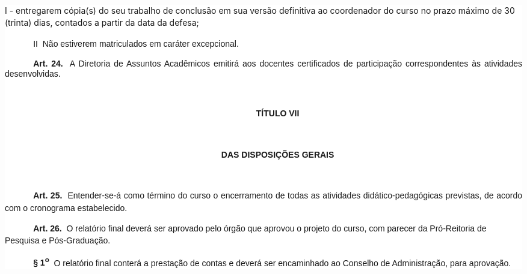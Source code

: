 <p class=MsoBodyTextIndent2>I - entregarem cópia(s) do seu trabalho de
conclusão em sua versão definitiva ao coordenador do curso no prazo máximo de
30 (trinta) dias, contados a partir da data da defesa;</p>

<p class=MsoNormal style='text-align:justify;text-indent:35.4pt'><span
style='font-family:Arial;mso-bidi-font-family:"Times New Roman"'>II  Não
estiverem matriculados em caráter excepcional.<o:p></o:p></span></p>

<p class=MsoBodyTextIndent style='text-align:justify;text-indent:35.4pt;
line-height:normal'><b style='mso-bidi-font-weight:normal'><span
style='font-family:Arial;mso-bidi-font-family:"Times New Roman"'>Art. 24.</span></b><span
style='font-family:Arial;mso-bidi-font-family:"Times New Roman"'><span
style="mso-spacerun: yes">  </span>A Diretoria de Assuntos Acadêmicos emitirá
aos docentes certificados de participação correspondentes às atividades
desenvolvidas.<o:p></o:p></span></p>

<p class=MsoNormal style='text-align:justify;text-indent:35.4pt'><span
style='font-family:Arial;mso-bidi-font-family:"Times New Roman"'><![if !supportEmptyParas]>&nbsp;<![endif]><o:p></o:p></span></p>

<p class=MsoNormal align=center style='text-align:center;text-indent:35.4pt'><b
style='mso-bidi-font-weight:normal'><span style='font-family:Arial;mso-bidi-font-family:
"Times New Roman"'>TÍTULO VII<o:p></o:p></span></b></p>

<p class=MsoNormal align=center style='text-align:center;text-indent:35.4pt'><b
style='mso-bidi-font-weight:normal'><span style='font-family:Arial;mso-bidi-font-family:
"Times New Roman"'><![if !supportEmptyParas]>&nbsp;<![endif]><o:p></o:p></span></b></p>

<p class=MsoNormal align=center style='text-align:center;text-indent:35.4pt'><b
style='mso-bidi-font-weight:normal'><span style='font-family:Arial;mso-bidi-font-family:
"Times New Roman"'>DAS DISPOSIÇÕES GERAIS<o:p></o:p></span></b></p>

<p class=MsoNormal align=center style='text-align:center;text-indent:35.4pt'><span
style='font-family:Arial;mso-bidi-font-family:"Times New Roman"'><![if !supportEmptyParas]>&nbsp;<![endif]><o:p></o:p></span></p>

<p class=MsoNormal style='text-align:justify;text-indent:35.4pt'><b
style='mso-bidi-font-weight:normal'><span style='font-family:Arial;mso-bidi-font-family:
"Times New Roman"'>Art. 25.</span></b><span style='font-family:Arial;
mso-bidi-font-family:"Times New Roman"'><span style="mso-spacerun: yes"> 
</span>Entender-se-á como término do curso o encerramento de todas as
atividades didático-pedagógicas previstas, de acordo com o cronograma
estabelecido.<o:p></o:p></span></p>

<p class=MsoBodyTextIndent3 style='margin-left:0cm;text-indent:35.4pt'><b
style='mso-bidi-font-weight:normal'><span style='font-family:Arial;mso-bidi-font-family:
"Times New Roman"'>Art. 26.</span></b><span style='font-family:Arial;
mso-bidi-font-family:"Times New Roman"'><span style="mso-spacerun: yes"> 
</span>O relatório final deverá ser aprovado pelo órgão que aprovou o projeto
do curso, com parecer da Pró-Reitoria de Pesquisa e Pós-Graduação.<o:p></o:p></span></p>

<p class=MsoNormal style='text-align:justify;text-indent:35.4pt'><b
style='mso-bidi-font-weight:normal'><span style='font-family:Arial;mso-bidi-font-family:
"Times New Roman"'>§ 1<sup>o</sup></span></b><span style='font-family:Arial;
mso-bidi-font-family:"Times New Roman"'><span style="mso-spacerun: yes"> 
</span>O relatório final conterá a prestação de contas e deverá ser encaminhado
ao Conselho de Administração, para aprovação.<o:p></o:p></span></p>
